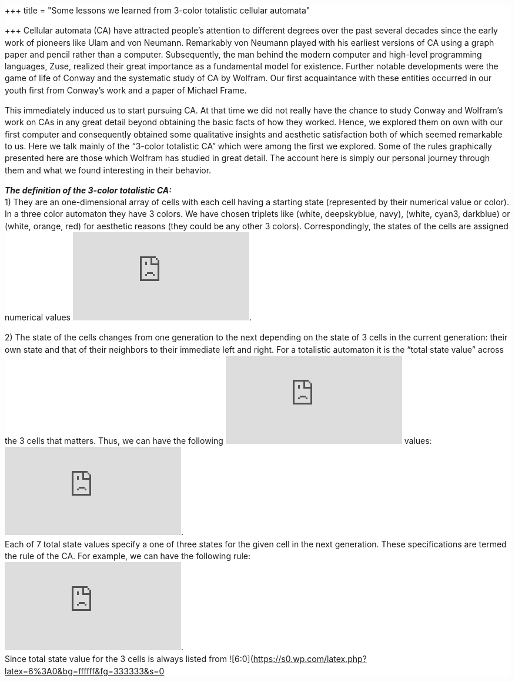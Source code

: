 +++
title = "Some lessons we learned from 3-color totalistic cellular automata"

+++
Cellular automata (CA) have attracted people’s attention to different
degrees over the past several decades since the early work of pioneers
like Ulam and von Neumann. Remarkably von Neumann played with his
earliest versions of CA using a graph paper and pencil rather than a
computer. Subsequently, the man behind the modern computer and
high-level programming languages, Zuse, realized their great importance
as a fundamental model for existence. Further notable developments were
the game of life of Conway and the systematic study of CA by Wolfram.
Our first acquaintance with these entities occurred in our youth first
from Conway’s work and a paper of Michael Frame.

This immediately induced us to start pursuing CA. At that time we did
not really have the chance to study Conway and Wolfram’s work on CAs in
any great detail beyond obtaining the basic facts of how they worked.
Hence, we explored them on own with our first computer and consequently
obtained some qualitative insights and aesthetic satisfaction both of
which seemed remarkable to us. Here we talk mainly of the “3-color
totalistic CA” which were among the first we explored. Some of the rules
graphically presented here are those which Wolfram has studied in great
detail. The account here is simply our personal journey through them and
what we found interesting in their behavior.

***The definition of the 3-color totalistic CA:***  
1\) They are an one-dimensional array of cells with each cell having a
starting state (represented by their numerical value or color). In a
three color automaton they have 3 colors. We have chosen triplets like
(white, deepskyblue, navy), (white, cyan3, darkblue) or (white, orange,
red) for aesthetic reasons (they could be any other 3 colors).
Correspondingly, the states of the cells are assigned numerical values
![\[0,1,2\]](https://s0.wp.com/latex.php?latex=%5B0%2C1%2C2%5D&bg=ffffff&fg=333333&s=0
"[0,1,2]").

2\) The state of the cells changes from one generation to the next
depending on the state of 3 cells in the current generation: their own
state and that of their neighbors to their immediate left and right. For
a totalistic automaton it is the “total state value” across the 3 cells
that matters. Thus, we can have the following
![7](https://s0.wp.com/latex.php?latex=7&bg=ffffff&fg=333333&s=0 "7")
values:  
![\[2,2,2\] = 6; \[2,2,1\] = 5; \[2,1,1\] = 4; \[1,1,1\] = 3;
\\\\\[5pt\] \[1,1,0\] = 2; \[1,0,0\] = 1; \[0,0,0\] =
0](https://s0.wp.com/latex.php?latex=%5B2%2C2%2C2%5D+%3D+6%3B+%5B2%2C2%2C1%5D+%3D+5%3B+%5B2%2C1%2C1%5D+%3D+4%3B+%5B1%2C1%2C1%5D+%3D+3%3B+%5C%5C%5B5pt%5D+%5B1%2C1%2C0%5D+%3D+2%3B+%5B1%2C0%2C0%5D+%3D+1%3B+%5B0%2C0%2C0%5D+%3D+0&bg=ffffff&fg=333333&s=0
"[2,2,2] = 6; [2,2,1] = 5; [2,1,1] = 4; [1,1,1] = 3; \\\\[5pt] [1,1,0] = 2; [1,0,0] = 1; [0,0,0] = 0").  
Each of 7 total state values specify a one of three states for the given
cell in the next generation. These specifications are termed the rule of
the CA. For example, we can have the following rule:  
![6 \\rightarrow 0; 5 \\rightarrow 0; 4 \\rightarrow 2; 3 \\rightarrow
0; 2 \\rightarrow 1; 1 \\rightarrow 2; 0 \\rightarrow
0](https://s0.wp.com/latex.php?latex=6+%5Crightarrow+0%3B+5+%5Crightarrow+0%3B+4+%5Crightarrow+2%3B+3+%5Crightarrow+0%3B+2+%5Crightarrow+1%3B+1+%5Crightarrow+2%3B+0+%5Crightarrow+0&bg=ffffff&fg=333333&s=0
"6 \\rightarrow 0; 5 \\rightarrow 0; 4 \\rightarrow 2; 3 \\rightarrow 0; 2 \\rightarrow 1; 1 \\rightarrow 2; 0 \\rightarrow 0").  
Since total state value for the 3 cells is always listed from
![6:0](https://s0.wp.com/latex.php?latex=6%3A0&bg=ffffff&fg=333333&s=0